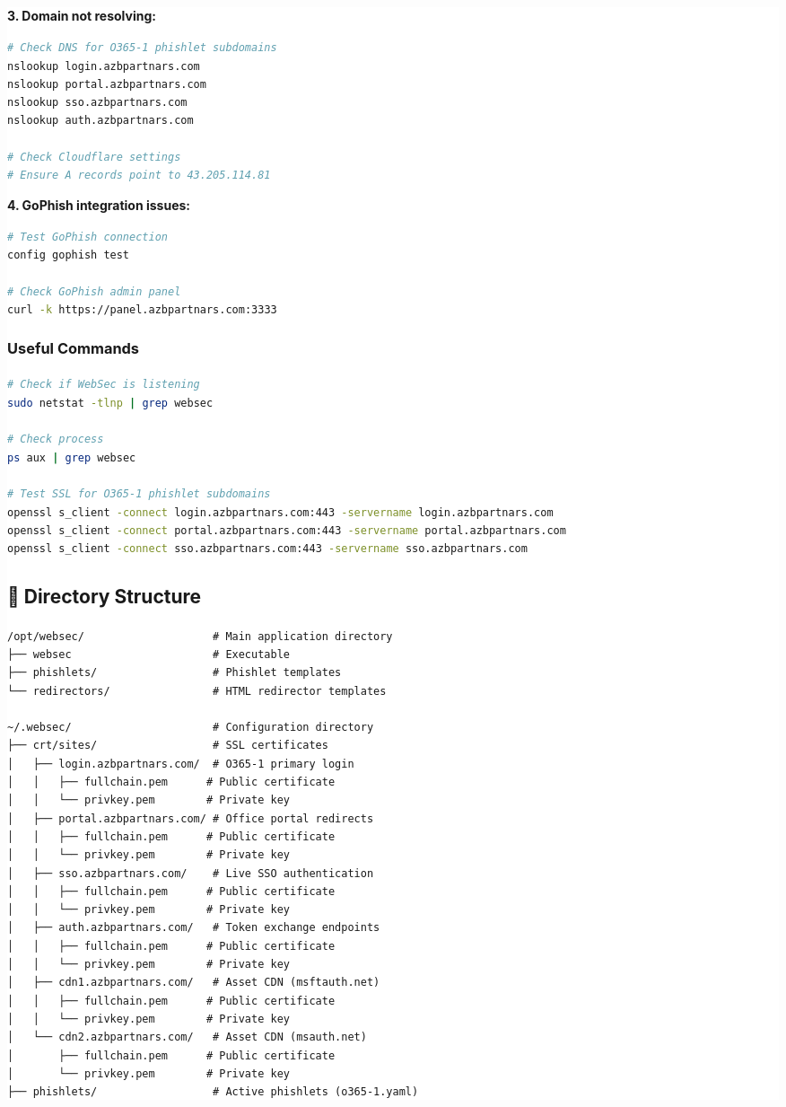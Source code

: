 **3. Domain not resolving:**
```bash
# Check DNS for O365-1 phishlet subdomains
nslookup login.azbpartnars.com
nslookup portal.azbpartnars.com
nslookup sso.azbpartnars.com
nslookup auth.azbpartnars.com

# Check Cloudflare settings
# Ensure A records point to 43.205.114.81
```

**4. GoPhish integration issues:**
```bash
# Test GoPhish connection
config gophish test

# Check GoPhish admin panel
curl -k https://panel.azbpartnars.com:3333
```

### Useful Commands

```bash
# Check if WebSec is listening
sudo netstat -tlnp | grep websec

# Check process
ps aux | grep websec

# Test SSL for O365-1 phishlet subdomains
openssl s_client -connect login.azbpartnars.com:443 -servername login.azbpartnars.com
openssl s_client -connect portal.azbpartnars.com:443 -servername portal.azbpartnars.com
openssl s_client -connect sso.azbpartnars.com:443 -servername sso.azbpartnars.com
```

## 📁 Directory Structure

```
/opt/websec/                    # Main application directory
├── websec                      # Executable
├── phishlets/                  # Phishlet templates
└── redirectors/                # HTML redirector templates

~/.websec/                      # Configuration directory
├── crt/sites/                  # SSL certificates
│   ├── login.azbpartnars.com/  # O365-1 primary login
│   │   ├── fullchain.pem      # Public certificate
│   │   └── privkey.pem        # Private key
│   ├── portal.azbpartnars.com/ # Office portal redirects
│   │   ├── fullchain.pem      # Public certificate
│   │   └── privkey.pem        # Private key
│   ├── sso.azbpartnars.com/    # Live SSO authentication
│   │   ├── fullchain.pem      # Public certificate
│   │   └── privkey.pem        # Private key
│   ├── auth.azbpartnars.com/   # Token exchange endpoints
│   │   ├── fullchain.pem      # Public certificate
│   │   └── privkey.pem        # Private key
│   ├── cdn1.azbpartnars.com/   # Asset CDN (msftauth.net)
│   │   ├── fullchain.pem      # Public certificate
│   │   └── privkey.pem        # Private key
│   └── cdn2.azbpartnars.com/   # Asset CDN (msauth.net)
│       ├── fullchain.pem      # Public certificate
│       └── privkey.pem        # Private key
├── phishlets/                  # Active phishlets (o365-1.yaml)
```